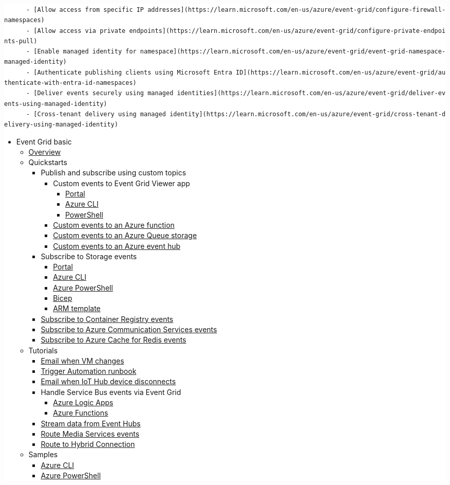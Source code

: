           - [Allow access from specific IP addresses](https://learn.microsoft.com/en-us/azure/event-grid/configure-firewall-namespaces)
          - [Allow access via private endpoints](https://learn.microsoft.com/en-us/azure/event-grid/configure-private-endpoints-pull)
          - [Enable managed identity for namespace](https://learn.microsoft.com/en-us/azure/event-grid/event-grid-namespace-managed-identity)
          - [Authenticate publishing clients using Microsoft Entra ID](https://learn.microsoft.com/en-us/azure/event-grid/authenticate-with-entra-id-namespaces)
          - [Deliver events securely using managed identities](https://learn.microsoft.com/en-us/azure/event-grid/deliver-events-using-managed-identity)
          - [Cross-tenant delivery using managed identity](https://learn.microsoft.com/en-us/azure/event-grid/cross-tenant-delivery-using-managed-identity)
  - Event Grid basic
    - [Overview](https://learn.microsoft.com/en-us/azure/event-grid/push-delivery-overview)
    - Quickstarts
      - Publish and subscribe using custom topics
        - Custom events to Event Grid Viewer app
          - [Portal](https://learn.microsoft.com/en-us/azure/event-grid/custom-event-quickstart-portal)
          - [Azure CLI](https://learn.microsoft.com/en-us/azure/event-grid/custom-event-quickstart)
          - [PowerShell](https://learn.microsoft.com/en-us/azure/event-grid/custom-event-quickstart-powershell)
        - [Custom events to an Azure function](https://learn.microsoft.com/en-us/azure/event-grid/custom-event-to-function)
        - [Custom events to an Azure Queue storage](https://learn.microsoft.com/en-us/azure/event-grid/custom-event-to-queue-storage)
        - [Custom events to an Azure event hub](https://learn.microsoft.com/en-us/azure/event-grid/custom-event-to-eventhub)
      - Subscribe to Storage events
        - [Portal](https://learn.microsoft.com/en-us/azure/event-grid/blob-event-quickstart-portal)
        - [Azure CLI](https://learn.microsoft.com/en-us/azure/storage/blobs/storage-blob-event-quickstart?toc=/azure/event-grid/toc.json)
        - [Azure PowerShell](https://learn.microsoft.com/en-us/azure/storage/blobs/storage-blob-event-quickstart-powershell?toc=/azure/event-grid/toc.json)
        - [Bicep](https://learn.microsoft.com/en-us/azure/event-grid/blob-event-quickstart-bicep)
        - [ARM template](https://learn.microsoft.com/en-us/azure/event-grid/blob-event-quickstart-template)
      - [Subscribe to Container Registry events](https://learn.microsoft.com/azure/container-registry/container-registry-event-grid-quickstart?toc=/azure/event-grid/toc.json)
      - [Subscribe to Azure Communication Services events](https://learn.microsoft.com/en-us/azure/communication-services/quickstarts/sms/handle-sms-events?toc=/azure/event-grid/toc.json)
      - [Subscribe to Azure Cache for Redis events](https://learn.microsoft.com/en-us/azure/azure-cache-for-redis/cache-event-grid-quickstart-portal?toc=/azure/event-grid/toc.json)
    - Tutorials
      - [Email when VM changes](https://learn.microsoft.com/en-us/azure/event-grid/monitor-virtual-machine-changes-logic-app)
      - [Trigger Automation runbook](https://learn.microsoft.com/en-us/azure/event-grid/ensure-tags-exists-on-new-virtual-machines)
      - [Email when IoT Hub device disconnects](https://learn.microsoft.com/en-us/azure/event-grid/publish-iot-hub-events-to-logic-apps)
      - Handle Service Bus events via Event Grid
        - [Azure Logic Apps](https://learn.microsoft.com/en-us/azure/service-bus-messaging/service-bus-to-event-grid-integration-example?toc=/azure/event-grid/toc.json)
        - [Azure Functions](https://learn.microsoft.com/en-us/azure/service-bus-messaging/service-bus-to-event-grid-integration-function?toc=/azure/event-grid/toc.json)
      - [Stream data from Event Hubs](https://learn.microsoft.com/en-us/azure/event-grid/event-hubs-integration)
      - [Route Media Services events](https://learn.microsoft.com/azure/media-services/latest/monitoring/job-state-events-cli-how-to)
      - [Route to Hybrid Connection](https://learn.microsoft.com/en-us/azure/event-grid/custom-event-to-hybrid-connection)
    - Samples
      - [Azure CLI](https://learn.microsoft.com/en-us/azure/event-grid/scripts/cli-subscribe-custom-topic)
      - [Azure PowerShell](https://learn.microsoft.com/en-us/azure/event-grid/powershell-samples)